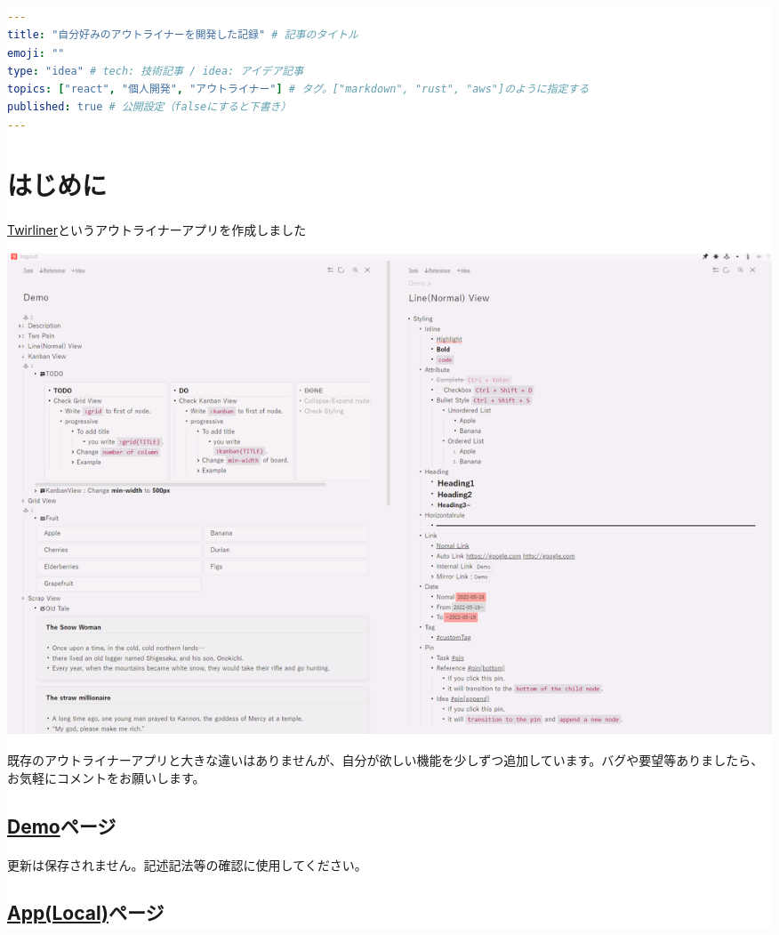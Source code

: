 ```yaml
---
title: "自分好みのアウトライナーを開発した記録" # 記事のタイトル
emoji: ""
type: "idea" # tech: 技術記事 / idea: アイデア記事
topics: ["react", "個人開発", "アウトライナー"] # タグ。["markdown", "rust", "aws"]のように指定する
published: true # 公開設定（falseにすると下書き）
---
```


# はじめに

[Twirliner](https://twirliner.k4a.me)というアウトライナーアプリを作成しました

![](/images/introducing_twirliner/page.png)

既存のアウトライナーアプリと大きな違いはありませんが、自分が欲しい機能を少しずつ追加しています。バグや要望等ありましたら、お気軽にコメントをお願いします。

## [Demo](https://twirliner.k4a.me/demo?id0=root)ページ

更新は保存されません。記述記法等の確認に使用してください。

## [App(Local)](https://twirliner.k4a.me/local)ページ
